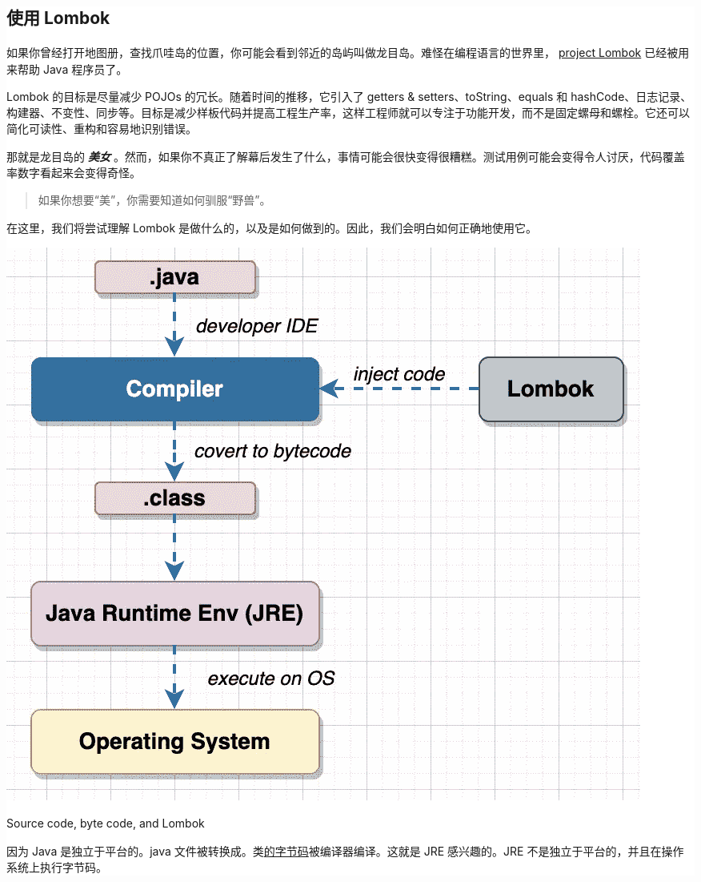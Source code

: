 ## 使用 Lombok

如果你曾经打开地图册，查找爪哇岛的位置，你可能会看到邻近的岛屿叫做龙目岛。难怪在编程语言的世界里， [project Lombok](https://projectlombok.org/) 已经被用来帮助 Java 程序员了。

Lombok 的目标是尽量减少 POJOs 的冗长。随着时间的推移，它引入了 getters & setters、toString、equals 和 hashCode、日志记录、构建器、不变性、同步等。目标是减少样板代码并提高工程生产率，这样工程师就可以专注于功能开发，而不是固定螺母和螺栓。它还可以简化可读性、重构和容易地识别错误。

那就是龙目岛的 ***美女*** 。然而，如果你不真正了解幕后发生了什么，事情可能会很快变得很糟糕。测试用例可能会变得令人讨厌，代码覆盖率数字看起来会变得奇怪。

> 如果你想要“美”，你需要知道如何驯服“野兽”。

在这里，我们将尝试理解 Lombok 是做什么的，以及是如何做到的。因此，我们会明白如何正确地使用它。

![](img/435f6c7bcc0b7131c71f36ff61fa8d2f.png)

Source code, byte code, and Lombok

因为 Java 是独立于平台的。java 文件被转换成。类[的字节码](https://en.wikipedia.org/wiki/Bytecode)被编译器编译。这就是 JRE 感兴趣的。JRE 不是独立于平台的，并且在操作系统上执行字节码。

